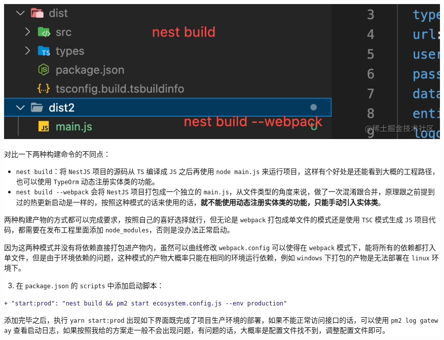 ![image.png](./images/f9413666d6ab417bb3a04f8387bab393~tplv-k3u1fbpfcp-watermark.image.png)

对比一下两种构建命令的不同点：
- `nest build`：将 `NestJS` 项目的源码从 `TS` 编译成 `JS` 之后再使用 `node main.js` 来运行项目，这样有个好处是还能看到大概的工程路径，也可以使用 `TypeOrm` 动态注册实体类的功能。
- `nest build --webpack` 会将 `NestJS` 项目打包成一个独立的 `main.js`，从文件类型的角度来说，做了一次混淆跟合并，原理跟之前提到过的热更新启动是一样的，按照这种模式的话来使用的话，**就不能使用动态注册实体类的功能，只能手动引入实体类**。

两种构建产物的方式都可以完成要求，按照自己的喜好选择就行，但无论是 `webpack` 打包成单文件的模式还是使用 `TSC` 模式生成 `JS` 项目代码，都需要在发布工程里面添加 `node_modules`，否则是没办法正常启动。

因为这两种模式并没有将依赖直接打包进产物内，虽然可以曲线修改 `webpack.config` 可以使得在 `webpack` 模式下，能将所有的依赖都打入单文件，但是由于环境依赖的问题，这种模式的产物大概率只能在相同的环境运行依赖，例如 `windows` 下打包的产物是无法部署在 `linux` 环境下。

3. 在 `package.json` 的 `scripts` 中添加启动脚本：
```diff
+ "start:prod": "nest build && pm2 start ecosystem.config.js --env production"
```

添加完毕之后，执行 `yarn start:prod` 出现如下界面既完成了项目生产环境的部署，如果不能正常访问接口的话，可以使用 `pm2 log gateway` 查看启动日志，如果按照我给的方案走一般不会出现问题，有问题的话，大概率是配置文件找不到，调整配置文件即可。
